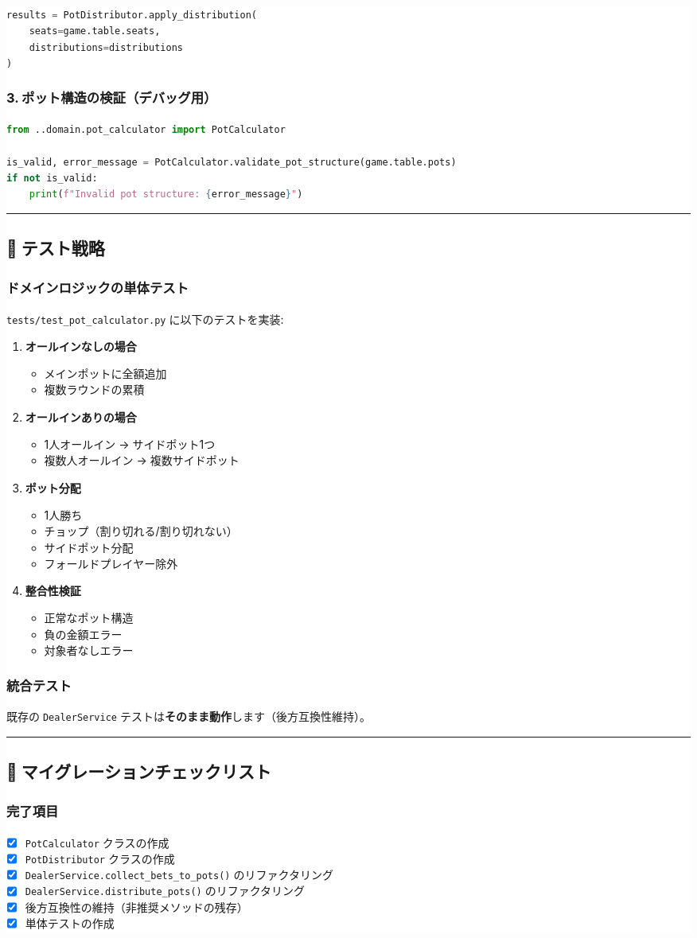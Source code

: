```python
results = PotDistributor.apply_distribution(
    seats=game.table.seats,
    distributions=distributions
)
```

### 3. ポット構造の検証（デバッグ用）

```python
from ..domain.pot_calculator import PotCalculator

is_valid, error_message = PotCalculator.validate_pot_structure(game.table.pots)
if not is_valid:
    print(f"Invalid pot structure: {error_message}")
```

---

## 🧪 テスト戦略

### ドメインロジックの単体テスト

`tests/test_pot_calculator.py` に以下のテストを実装:

1. **オールインなしの場合**
   - メインポットに全額追加
   - 複数ラウンドの累積

2. **オールインありの場合**
   - 1人オールイン → サイドポット1つ
   - 複数人オールイン → 複数サイドポット

3. **ポット分配**
   - 1人勝ち
   - チョップ（割り切れる/割り切れない）
   - サイドポット分配
   - フォールドプレイヤー除外

4. **整合性検証**
   - 正常なポット構造
   - 負の金額エラー
   - 対象者なしエラー

### 統合テスト

既存の `DealerService` テストは**そのまま動作**します（後方互換性維持）。

---

## 📝 マイグレーションチェックリスト

### 完了項目
- [x] `PotCalculator` クラスの作成
- [x] `PotDistributor` クラスの作成
- [x] `DealerService.collect_bets_to_pots()` のリファクタリング
- [x] `DealerService.distribute_pots()` のリファクタリング
- [x] 後方互換性の維持（非推奨メソッドの残存）
- [x] 単体テストの作成
